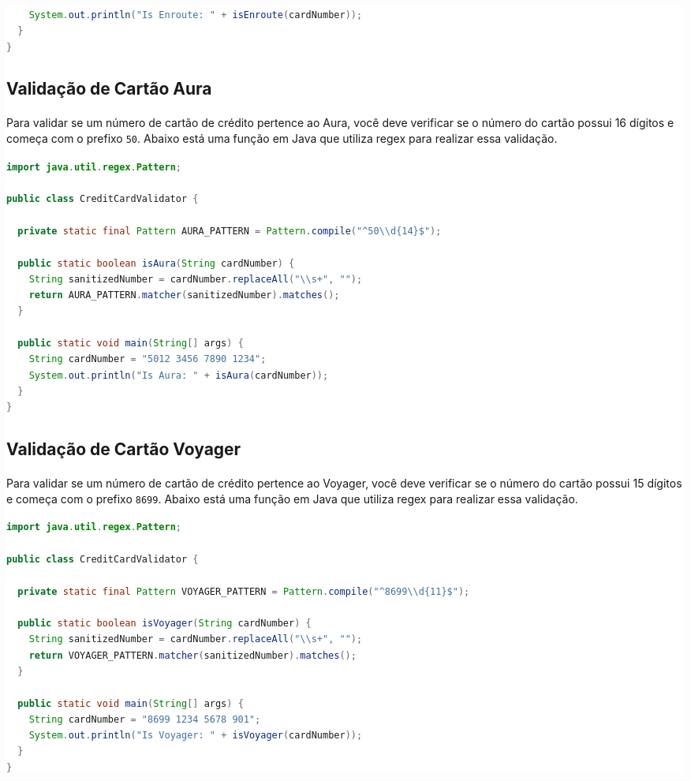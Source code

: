 ```java
    System.out.println("Is Enroute: " + isEnroute(cardNumber));
  }
}
```

## Validação de Cartão Aura

Para validar se um número de cartão de crédito pertence ao Aura, você deve verificar se o número do cartão possui 16 dígitos e começa com o prefixo `50`. Abaixo está uma função em Java que utiliza regex para realizar essa validação.

```java
import java.util.regex.Pattern;

public class CreditCardValidator {

  private static final Pattern AURA_PATTERN = Pattern.compile("^50\\d{14}$");

  public static boolean isAura(String cardNumber) {
    String sanitizedNumber = cardNumber.replaceAll("\\s+", "");
    return AURA_PATTERN.matcher(sanitizedNumber).matches();
  }

  public static void main(String[] args) {
    String cardNumber = "5012 3456 7890 1234";
    System.out.println("Is Aura: " + isAura(cardNumber));
  }
}
```

## Validação de Cartão Voyager

Para validar se um número de cartão de crédito pertence ao Voyager, você deve verificar se o número do cartão possui 15 dígitos e começa com o prefixo `8699`. Abaixo está uma função em Java que utiliza regex para realizar essa validação.

```java
import java.util.regex.Pattern;

public class CreditCardValidator {

  private static final Pattern VOYAGER_PATTERN = Pattern.compile("^8699\\d{11}$");

  public static boolean isVoyager(String cardNumber) {
    String sanitizedNumber = cardNumber.replaceAll("\\s+", "");
    return VOYAGER_PATTERN.matcher(sanitizedNumber).matches();
  }

  public static void main(String[] args) {
    String cardNumber = "8699 1234 5678 901";
    System.out.println("Is Voyager: " + isVoyager(cardNumber));
  }
}
```
